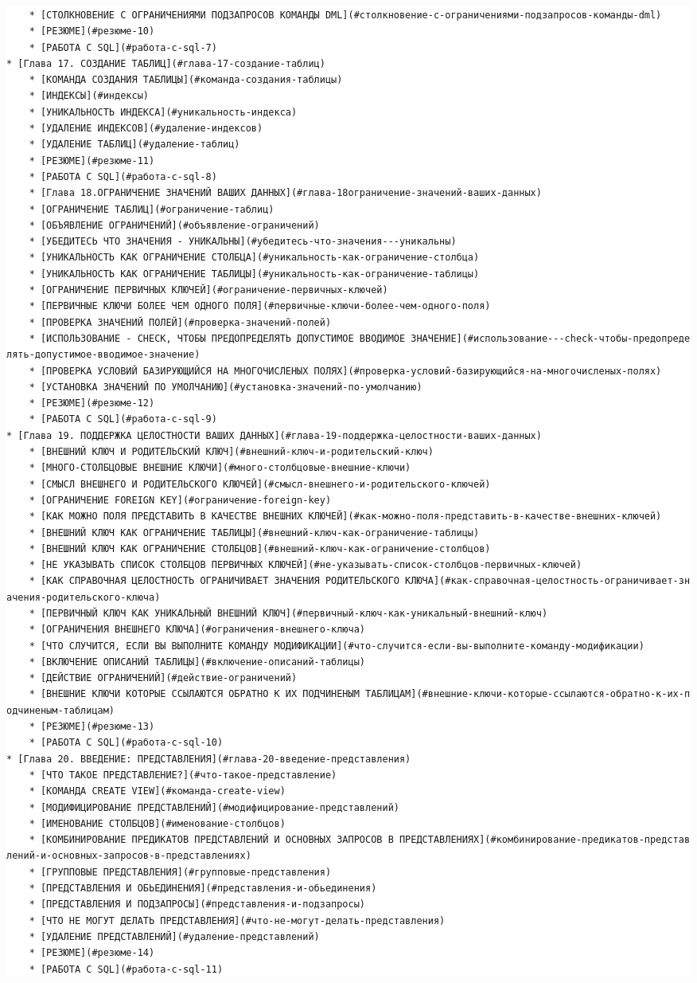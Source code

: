 		* [СТОЛКНОВЕНИЕ С ОГРАНИЧЕНИЯМИ ПОДЗАПРОСОВ КОМАНДЫ DML](#столкновение-с-ограничениями-подзапросов-команды-dml)
		* [РЕЗЮМЕ](#резюме-10)
		* [РАБОТА С SQL](#работа-с-sql-7)
	* [Глава 17. СОЗДАНИЕ ТАБЛИЦ](#глава-17-создание-таблиц)
		* [КОМАНДА СОЗДАНИЯ ТАБЛИЦЫ](#команда-создания-таблицы)
		* [ИНДЕКСЫ](#индексы)
		* [УНИКАЛЬНОСТЬ ИНДЕКСА](#уникальность-индекса)
		* [УДАЛЕНИЕ ИНДЕКСОВ](#удаление-индексов)
		* [УДАЛЕНИЕ ТАБЛИЦ](#удаление-таблиц)
		* [РЕЗЮМЕ](#резюме-11)
		* [РАБОТА С SQL](#работа-с-sql-8)
		* [Глава 18.ОГРАНИЧЕНИЕ ЗНАЧЕНИЙ ВАШИХ ДАННЫХ](#глава-18ограничение-значений-ваших-данных)
		* [ОГРАНИЧЕНИЕ ТАБЛИЦ](#ограничение-таблиц)
		* [ОБЪЯВЛЕНИЕ ОГРАНИЧЕНИЙ](#объявление-ограничений)
		* [УБЕДИТЕСЬ ЧТО ЗНАЧЕНИЯ - УНИКАЛЬНЫ](#убедитесь-что-значения---уникальны)
		* [УНИКАЛЬНОСТЬ КАК ОГРАНИЧЕНИЕ СТОЛБЦА](#уникальность-как-ограничение-столбца)
		* [УНИКАЛЬНОСТЬ КАК ОГРАНИЧЕНИЕ ТАБЛИЦЫ](#уникальность-как-ограничение-таблицы)
		* [ОГРАНИЧЕНИЕ ПЕРВИЧНЫХ КЛЮЧЕЙ](#ограничение-первичных-ключей)
		* [ПЕРВИЧНЫЕ КЛЮЧИ БОЛЕЕ ЧЕМ ОДНОГО ПОЛЯ](#первичные-ключи-более-чем-одного-поля)
		* [ПРОВЕРКА ЗНАЧЕНИЙ ПОЛЕЙ](#проверка-значений-полей)
		* [ИСПОЛЬЗОВАНИЕ - CHECK, ЧТОБЫ ПРЕДОПРЕДЕЛЯТЬ ДОПУСТИМОЕ ВВОДИМОЕ ЗНАЧЕНИЕ](#использование---check-чтобы-предопределять-допустимое-вводимое-значение)
		* [ПРОВЕРКА УСЛОВИЙ БАЗИРУЮЩИЙСЯ НА МНОГОЧИСЛЕНЫХ ПОЛЯХ](#проверка-условий-базирующийся-на-многочисленых-полях)
		* [УСТАНОВКА ЗНАЧЕНИЙ ПО УМОЛЧАНИЮ](#установка-значений-по-умолчанию)
		* [РЕЗЮМЕ](#резюме-12)
		* [РАБОТА С SQL](#работа-с-sql-9)
	* [Глава 19. ПОДДЕРЖКА ЦЕЛОСТНОСТИ ВАШИХ ДАННЫХ](#глава-19-поддержка-целостности-ваших-данных)
		* [ВНЕШНИЙ КЛЮЧ И РОДИТЕЛЬСКИЙ КЛЮЧ](#внешний-ключ-и-родительский-ключ)
		* [МНОГО-СТОЛБЦОВЫЕ ВНЕШНИЕ КЛЮЧИ](#много-столбцовые-внешние-ключи)
		* [СМЫСЛ ВНЕШНЕГО И РОДИТЕЛЬСКОГО КЛЮЧЕЙ](#смысл-внешнего-и-родительского-ключей)
		* [ОГРАНИЧЕНИЕ FOREIGN KEY](#ограничение-foreign-key)
		* [КАК МОЖНО ПОЛЯ ПРЕДСТАВИТЬ В КАЧЕСТВЕ ВНЕШНИХ КЛЮЧЕЙ](#как-можно-поля-представить-в-качестве-внешних-ключей)
		* [ВНЕШНИЙ КЛЮЧ КАК ОГРАНИЧЕНИЕ ТАБЛИЦЫ](#внешний-ключ-как-ограничение-таблицы)
		* [ВНЕШНИЙ КЛЮЧ КАК ОГРАНИЧЕНИЕ СТОЛБЦОВ](#внешний-ключ-как-ограничение-столбцов)
		* [НЕ УКАЗЫВАТЬ СПИСОК СТОЛБЦОВ ПЕРВИЧНЫХ КЛЮЧЕЙ](#не-указывать-список-столбцов-первичных-ключей)
		* [КАК СПРАВОЧНАЯ ЦЕЛОСТНОСТЬ ОГРАНИЧИВАЕТ ЗНАЧЕНИЯ РОДИТЕЛЬСКОГО КЛЮЧА](#как-справочная-целостность-ограничивает-значения-родительского-ключа)
		* [ПЕРВИЧНЫЙ КЛЮЧ КАК УНИКАЛЬНЫЙ ВНЕШНИЙ КЛЮЧ](#первичный-ключ-как-уникальный-внешний-ключ)
		* [ОГРАНИЧЕНИЯ ВНЕШНЕГО КЛЮЧА](#ограничения-внешнего-ключа)
		* [ЧТО СЛУЧИТСЯ, ЕСЛИ ВЫ ВЫПОЛНИТЕ КОМАНДУ МОДИФИКАЦИИ](#что-случится-если-вы-выполните-команду-модификации)
		* [ВКЛЮЧЕНИЕ ОПИСАНИЙ ТАБЛИЦЫ](#включение-описаний-таблицы)
		* [ДЕЙСТВИЕ ОГРАНИЧЕНИЙ](#действие-ограничений)
		* [ВНЕШНИЕ КЛЮЧИ КОТОРЫЕ ССЫЛАЮТСЯ ОБРАТНО К ИХ ПОДЧИНЕНЫМ ТАБЛИЦАМ](#внешние-ключи-которые-ссылаются-обратно-к-их-подчиненым-таблицам)
		* [РЕЗЮМЕ](#резюме-13)
		* [РАБОТА С SQL](#работа-с-sql-10)
	* [Глава 20. ВВЕДЕНИЕ: ПРЕДСТАВЛЕНИЯ](#глава-20-введение-представления)
		* [ЧТО ТАКОЕ ПРЕДСТАВЛЕНИЕ?](#что-такое-представление)
		* [КОМАНДА CREATE VIEW](#команда-create-view)
		* [МОДИФИЦИРОВАНИЕ ПРЕДСТАВЛЕНИЙ](#модифицирование-представлений)
		* [ИМЕНОВАНИЕ СТОЛБЦОВ](#именование-столбцов)
		* [КОМБИНИРОВАНИЕ ПРЕДИКАТОВ ПРЕДСТАВЛЕНИЙ И ОСНОВНЫХ ЗАПРОСОВ В ПРЕДСТАВЛЕНИЯХ](#комбинирование-предикатов-представлений-и-основных-запросов-в-представлениях)
		* [ГРУППОВЫЕ ПРЕДСТАВЛЕНИЯ](#групповые-представления)
		* [ПРЕДСТАВЛЕНИЯ И ОБЬЕДИНЕНИЯ](#представления-и-обьединения)
		* [ПРЕДСТАВЛЕНИЯ И ПОДЗАПРОСЫ](#представления-и-подзапросы)
		* [ЧТО НЕ МОГУТ ДЕЛАТЬ ПРЕДСТАВЛЕНИЯ](#что-не-могут-делать-представления)
		* [УДАЛЕНИЕ ПРЕДСТАВЛЕНИЙ](#удаление-представлений)
		* [РЕЗЮМЕ](#резюме-14)
		* [РАБОТА С SQL](#работа-с-sql-11)